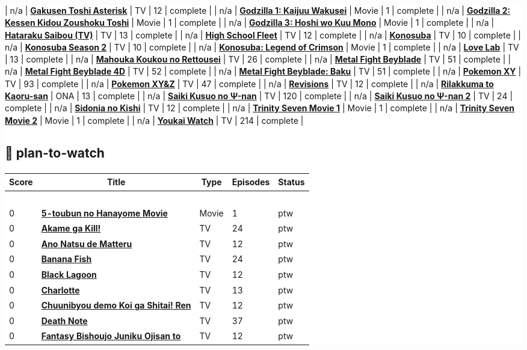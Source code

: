 | n/a   | **[Gakusen Toshi Asterisk](https://myanimelist.net/anime/30544)**                        | TV      | 12       | complete |
| n/a   | **[Godzilla 1: Kaijuu Wakusei](https://myanimelist.net/anime/33783)**                    | Movie   | 1        | complete |
| n/a   | **[Godzilla 2: Kessen Kidou Zoushoku Toshi](https://myanimelist.net/anime/36816)**       | Movie   | 1        | complete |
| n/a   | **[Godzilla 3: Hoshi wo Kuu Mono](https://myanimelist.net/anime/37897)**                 | Movie   | 1        | complete |
| n/a   | **[Hataraku Saibou (TV)](https://myanimelist.net/anime/37141)**                          | TV      | 13       | complete |
| n/a   | **[High School Fleet](https://myanimelist.net/anime/31500)**                             | TV      | 12       | complete |
| n/a   | **[Konosuba](https://myanimelist.net/anime/30831)**                                      | TV      | 10       | complete |
| n/a   | **[Konosuba Season 2](https://myanimelist.net/anime/32937)**                             | TV      | 10       | complete |
| n/a   | **[Konosuba: Legend of Crimson](https://myanimelist.net/anime/38040)**                   | Movie   | 1        | complete |
| n/a   | **[Love Lab](https://myanimelist.net/anime/16353)**                                      | TV      | 13       | complete |
| n/a   | **[Mahouka Koukou no Rettousei](https://myanimelist.net/anime/20785)**                   | TV      | 26       | complete |
| n/a   | **[Metal Fight Beyblade](https://myanimelist.net/anime/5962)**                           | TV      | 51       | complete |
| n/a   | **[Metal Fight Beyblade 4D](https://myanimelist.net/anime/10370)**                       | TV      | 52       | complete |
| n/a   | **[Metal Fight Beyblade: Baku](https://myanimelist.net/anime/8410)**                     | TV      | 51       | complete |
| n/a   | **[Pokemon XY](https://myanimelist.net/anime/19291)**                                    | TV      | 93       | complete |
| n/a   | **[Pokemon XY&Z](https://myanimelist.net/anime/31592)**                                  | TV      | 47       | complete |
| n/a   | **[Revisions](https://myanimelist.net/anime/37436)**                                     | TV      | 12       | complete |
| n/a   | **[Rilakkuma to Kaoru-san](https://myanimelist.net/anime/35777)**                        | ONA     | 13       | complete |
| n/a   | **[Saiki Kusuo no Ψ-nan](https://myanimelist.net/anime/33255)**                          | TV      | 120      | complete |
| n/a   | **[Saiki Kusuo no Ψ-nan 2](https://myanimelist.net/anime/34612)**                        | TV      | 24       | complete |
| n/a   | **[Sidonia no Kishi](https://myanimelist.net/anime/19775)**                              | TV      | 12       | complete |
| n/a   | **[Trinity Seven Movie 1](https://myanimelist.net/anime/33581)**                         | Movie   | 1        | complete |
| n/a   | **[Trinity Seven Movie 2](https://myanimelist.net/anime/37986)**                         | Movie   | 1        | complete |
| n/a   | **[Youkai Watch](https://myanimelist.net/anime/19157)**                                  | TV      | 214      | complete |

## 🔭 plan-to-watch

| Score | Title                                                                                                         | Type    | Episodes | Status |
|-------|---------------------------------------------------------------------------------------------------------------|---------|----------|--------|
| ⠀     |                                                                                                               |         |          |        |
| 0     | **[5-toubun no Hanayome Movie](https://myanimelist.net/anime/48548)**                                         | Movie   | 1        | ptw    |
| 0     | **[Akame ga Kill!](https://myanimelist.net/anime/22199)**                                                     | TV      | 24       | ptw    |
| 0     | **[Ano Natsu de Matteru](https://myanimelist.net/anime/11433)**                                               | TV      | 12       | ptw    |
| 0     | **[Banana Fish](https://myanimelist.net/anime/36649)**                                                        | TV      | 24       | ptw    |
| 0     | **[Black Lagoon](https://myanimelist.net/anime/889)**                                                         | TV      | 12       | ptw    |
| 0     | **[Charlotte](https://myanimelist.net/anime/28999)**                                                          | TV      | 13       | ptw    |
| 0     | **[Chuunibyou demo Koi ga Shitai! Ren](https://myanimelist.net/anime/18671)**                                 | TV      | 12       | ptw    |
| 0     | **[Death Note](https://myanimelist.net/anime/1535)**                                                          | TV      | 37       | ptw    |
| 0     | **[Fantasy Bishoujo Juniku Ojisan to](https://myanimelist.net/anime/48997)**                                  | TV      | 12       | ptw    |